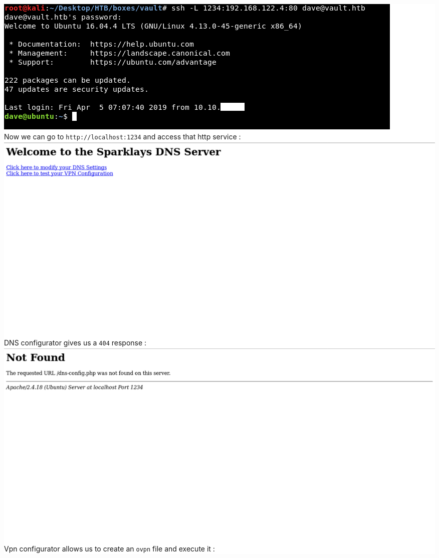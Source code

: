 ![](/images/hackthebox/vault/26.png)
<br> Now we can go to `http://localhost:1234` and access that http service :
![](/images/hackthebox/vault/27.png)
<br> DNS configurator gives us a `404` response :
![](/images/hackthebox/vault/28.png)
<br> Vpn configurator allows us to create an `ovpn` file and execute it :